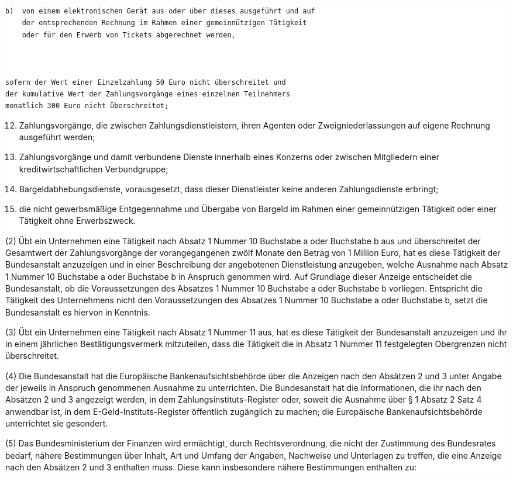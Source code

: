 
    b)  von einem elektronischen Gerät aus oder über dieses ausgeführt und auf
        der entsprechenden Rechnung im Rahmen einer gemeinnützigen Tätigkeit
        oder für den Erwerb von Tickets abgerechnet werden,



    sofern der Wert einer Einzelzahlung 50 Euro nicht überschreitet und
    der kumulative Wert der Zahlungsvorgänge eines einzelnen Teilnehmers
    monatlich 300 Euro nicht überschreitet;


12. Zahlungsvorgänge, die zwischen Zahlungsdienstleistern, ihren Agenten
    oder Zweigniederlassungen auf eigene Rechnung ausgeführt werden;


13. Zahlungsvorgänge und damit verbundene Dienste innerhalb eines Konzerns
    oder zwischen Mitgliedern einer kreditwirtschaftlichen Verbundgruppe;


14. Bargeldabhebungsdienste, vorausgesetzt, dass dieser Dienstleister
    keine anderen Zahlungsdienste erbringt;


15. die nicht gewerbsmäßige Entgegennahme und Übergabe von Bargeld im
    Rahmen einer gemeinnützigen Tätigkeit oder einer Tätigkeit ohne
    Erwerbszweck.




(2) Übt ein Unternehmen eine Tätigkeit nach Absatz 1 Nummer 10
Buchstabe a oder Buchstabe b aus und überschreitet der Gesamtwert der
Zahlungsvorgänge der vorangegangenen zwölf Monate den Betrag von 1
Million Euro, hat es diese Tätigkeit der Bundesanstalt anzuzeigen und
in einer Beschreibung der angebotenen Dienstleistung anzugeben, welche
Ausnahme nach Absatz 1 Nummer 10 Buchstabe a oder Buchstabe b in
Anspruch genommen wird. Auf Grundlage dieser Anzeige entscheidet die
Bundesanstalt, ob die Voraussetzungen des Absatzes 1 Nummer 10
Buchstabe a oder Buchstabe b vorliegen. Entspricht die Tätigkeit des
Unternehmens nicht den Voraussetzungen des Absatzes 1 Nummer 10
Buchstabe a oder Buchstabe b, setzt die Bundesanstalt es hiervon in
Kenntnis.

(3) Übt ein Unternehmen eine Tätigkeit nach Absatz 1 Nummer 11 aus,
hat es diese Tätigkeit der Bundesanstalt anzuzeigen und ihr in einem
jährlichen Bestätigungsvermerk mitzuteilen, dass die Tätigkeit die in
Absatz 1 Nummer 11 festgelegten Obergrenzen nicht überschreitet.

(4) Die Bundesanstalt hat die Europäische Bankenaufsichtsbehörde über
die Anzeigen nach den Absätzen 2 und 3 unter Angabe der jeweils in
Anspruch genommenen Ausnahme zu unterrichten. Die Bundesanstalt hat
die Informationen, die ihr nach den Absätzen 2 und 3 angezeigt werden,
in dem Zahlungsinstituts-Register oder, soweit die Ausnahme über § 1
Absatz 2 Satz 4 anwendbar ist, in dem E-Geld-Instituts-Register
öffentlich zugänglich zu machen; die Europäische
Bankenaufsichtsbehörde unterrichtet sie gesondert.

(5) Das Bundesministerium der Finanzen wird ermächtigt, durch
Rechtsverordnung, die nicht der Zustimmung des Bundesrates bedarf,
nähere Bestimmungen über Inhalt, Art und Umfang der Angaben, Nachweise
und Unterlagen zu treffen, die eine Anzeige nach den Absätzen 2 und 3
enthalten muss. Diese kann insbesondere nähere Bestimmungen enthalten
zu:
